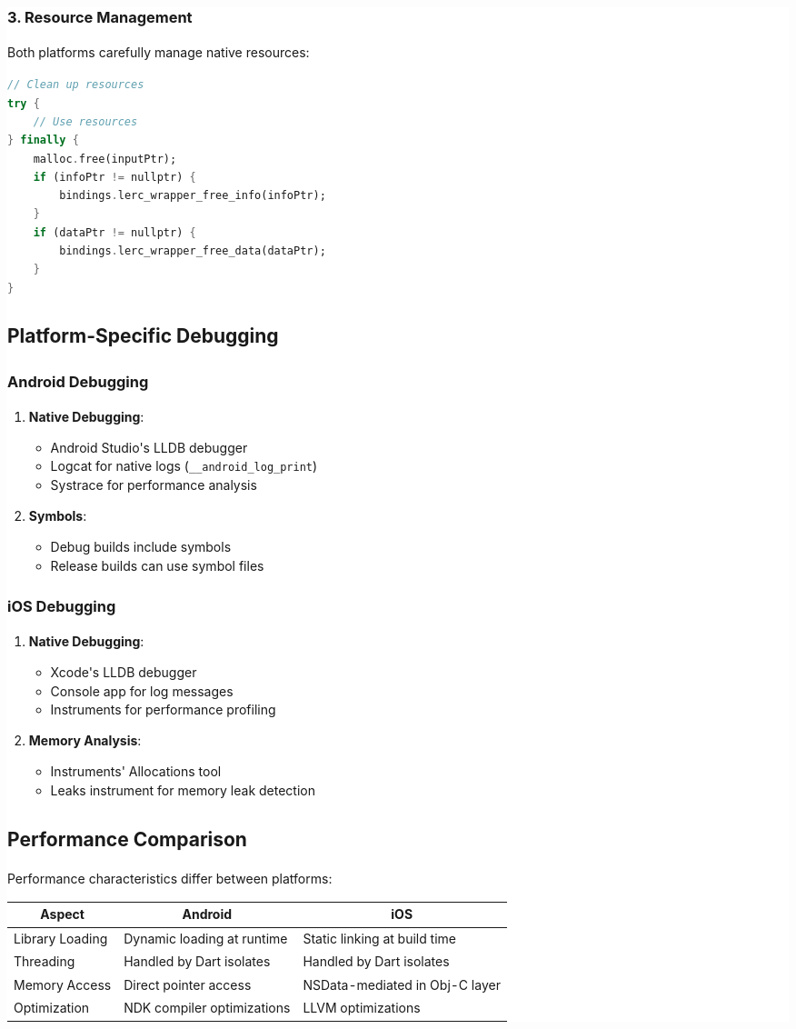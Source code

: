 ### 3. Resource Management

Both platforms carefully manage native resources:

```dart
// Clean up resources
try {
    // Use resources
} finally {
    malloc.free(inputPtr);
    if (infoPtr != nullptr) {
        bindings.lerc_wrapper_free_info(infoPtr);
    }
    if (dataPtr != nullptr) {
        bindings.lerc_wrapper_free_data(dataPtr);
    }
}
```

## Platform-Specific Debugging

### Android Debugging

1. **Native Debugging**:
   - Android Studio's LLDB debugger
   - Logcat for native logs (`__android_log_print`)
   - Systrace for performance analysis

2. **Symbols**:
   - Debug builds include symbols
   - Release builds can use symbol files

### iOS Debugging

1. **Native Debugging**:
   - Xcode's LLDB debugger
   - Console app for log messages
   - Instruments for performance profiling

2. **Memory Analysis**:
   - Instruments' Allocations tool
   - Leaks instrument for memory leak detection

## Performance Comparison

Performance characteristics differ between platforms:

| Aspect | Android | iOS |
|--------|---------|-----|
| Library Loading | Dynamic loading at runtime | Static linking at build time |
| Threading | Handled by Dart isolates | Handled by Dart isolates |
| Memory Access | Direct pointer access | NSData-mediated in Obj-C layer |
| Optimization | NDK compiler optimizations | LLVM optimizations |
